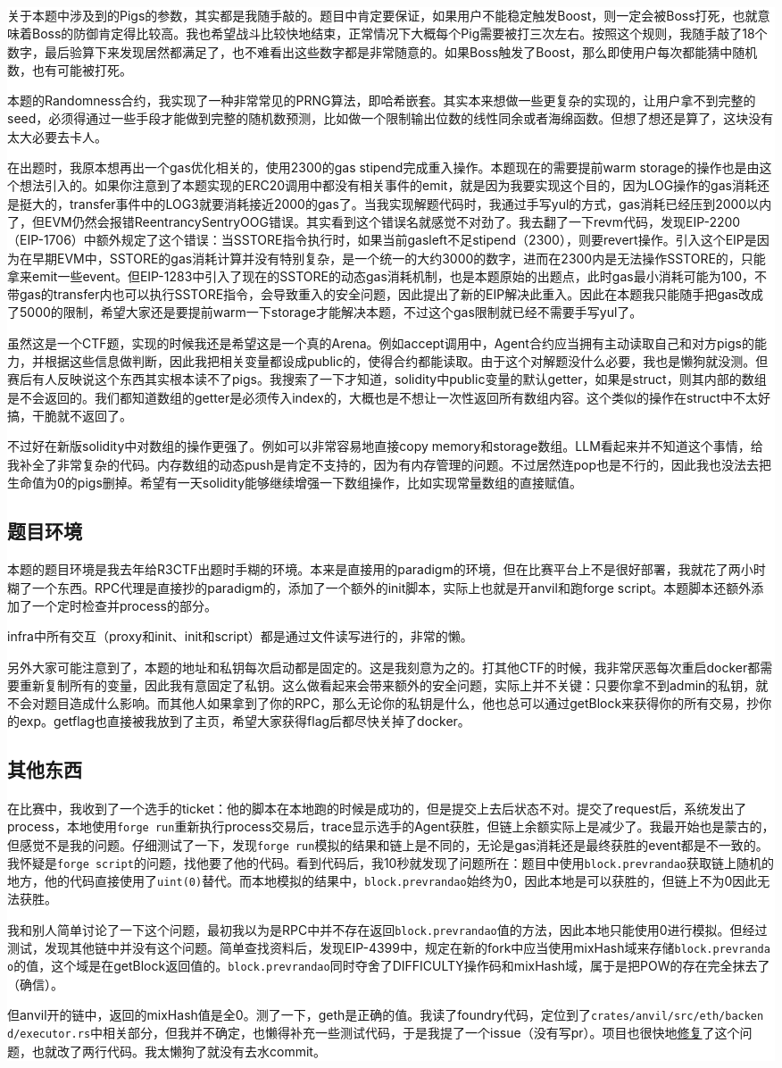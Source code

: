 关于本题中涉及到的Pigs的参数，其实都是我随手敲的。题目中肯定要保证，如果用户不能稳定触发Boost，则一定会被Boss打死，也就意味着Boss的防御肯定得比较高。我也希望战斗比较快地结束，正常情况下大概每个Pig需要被打三次左右。按照这个规则，我随手敲了18个数字，最后验算下来发现居然都满足了，也不难看出这些数字都是非常随意的。如果Boss触发了Boost，那么即使用户每次都能猜中随机数，也有可能被打死。

本题的Randomness合约，我实现了一种非常常见的PRNG算法，即哈希嵌套。其实本来想做一些更复杂的实现的，让用户拿不到完整的seed，必须得通过一些手段才能做到完整的随机数预测，比如做一个限制输出位数的线性同余或者海绵函数。但想了想还是算了，这块没有太大必要去卡人。

在出题时，我原本想再出一个gas优化相关的，使用2300的gas stipend完成重入操作。本题现在的需要提前warm storage的操作也是由这个想法引入的。如果你注意到了本题实现的ERC20调用中都没有相关事件的emit，就是因为我要实现这个目的，因为LOG操作的gas消耗还是挺大的，transfer事件中的LOG3就要消耗接近2000的gas了。当我实现解题代码时，我通过手写yul的方式，gas消耗已经压到2000以内了，但EVM仍然会报错ReentrancySentryOOG错误。其实看到这个错误名就感觉不对劲了。我去翻了一下revm代码，发现EIP-2200（EIP-1706）中额外规定了这个错误：当SSTORE指令执行时，如果当前gasleft不足stipend（2300），则要revert操作。引入这个EIP是因为在早期EVM中，SSTORE的gas消耗计算并没有特别复杂，是一个统一的大约3000的数字，进而在2300内是无法操作SSTORE的，只能拿来emit一些event。但EIP-1283中引入了现在的SSTORE的动态gas消耗机制，也是本题原始的出题点，此时gas最小消耗可能为100，不带gas的transfer内也可以执行SSTORE指令，会导致重入的安全问题，因此提出了新的EIP解决此重入。因此在本题我只能随手把gas改成了5000的限制，希望大家还是要提前warm一下storage才能解决本题，不过这个gas限制就已经不需要手写yul了。

虽然这是一个CTF题，实现的时候我还是希望这是一个真的Arena。例如accept调用中，Agent合约应当拥有主动读取自己和对方pigs的能力，并根据这些信息做判断，因此我把相关变量都设成public的，使得合约都能读取。由于这个对解题没什么必要，我也是懒狗就没测。但赛后有人反映说这个东西其实根本读不了pigs。我搜索了一下才知道，solidity中public变量的默认getter，如果是struct，则其内部的数组是不会返回的。我们都知道数组的getter是必须传入index的，大概也是不想让一次性返回所有数组内容。这个类似的操作在struct中不太好搞，干脆就不返回了。

不过好在新版solidity中对数组的操作更强了。例如可以非常容易地直接copy memory和storage数组。LLM看起来并不知道这个事情，给我补全了非常复杂的代码。内存数组的动态push是肯定不支持的，因为有内存管理的问题。不过居然连pop也是不行的，因此我也没法去把生命值为0的pigs删掉。希望有一天solidity能够继续增强一下数组操作，比如实现常量数组的直接赋值。

## 题目环境

本题的题目环境是我去年给R3CTF出题时手糊的环境。本来是直接用的paradigm的环境，但在比赛平台上不是很好部署，我就花了两小时糊了一个东西。RPC代理是直接抄的paradigm的，添加了一个额外的init脚本，实际上也就是开anvil和跑forge script。本题脚本还额外添加了一个定时检查并process的部分。

infra中所有交互（proxy和init、init和script）都是通过文件读写进行的，非常的懒。

另外大家可能注意到了，本题的地址和私钥每次启动都是固定的。这是我刻意为之的。打其他CTF的时候，我非常厌恶每次重启docker都需要重新复制所有的变量，因此我有意固定了私钥。这么做看起来会带来额外的安全问题，实际上并不关键：只要你拿不到admin的私钥，就不会对题目造成什么影响。而其他人如果拿到了你的RPC，那么无论你的私钥是什么，他也总可以通过getBlock来获得你的所有交易，抄你的exp。getflag也直接被我放到了主页，希望大家获得flag后都尽快关掉了docker。

## 其他东西

在比赛中，我收到了一个选手的ticket：他的脚本在本地跑的时候是成功的，但是提交上去后状态不对。提交了request后，系统发出了process，本地使用`forge run`重新执行process交易后，trace显示选手的Agent获胜，但链上余额实际上是减少了。我最开始也是蒙古的，但感觉不是我的问题。仔细测试了一下，发现`forge run`模拟的结果和链上是不同的，无论是gas消耗还是最终获胜的event都是不一致的。我怀疑是`forge script`的问题，找他要了他的代码。看到代码后，我10秒就发现了问题所在：题目中使用`block.prevrandao`获取链上随机的地方，他的代码直接使用了`uint(0)`替代。而本地模拟的结果中，`block.prevrandao`始终为0，因此本地是可以获胜的，但链上不为0因此无法获胜。

我和别人简单讨论了一下这个问题，最初我以为是RPC中并不存在返回`block.prevrandao`值的方法，因此本地只能使用0进行模拟。但经过测试，发现其他链中并没有这个问题。简单查找资料后，发现EIP-4399中，规定在新的fork中应当使用mixHash域来存储`block.prevrandao`的值，这个域是在getBlock返回值的。`block.prevrandao`同时夺舍了DIFFICULTY操作码和mixHash域，属于是把POW的存在完全抹去了（确信）。

但anvil开的链中，返回的mixHash值是全0。测了一下，geth是正确的值。我读了foundry代码，定位到了`crates/anvil/src/eth/backend/executor.rs`中相关部分，但我并不确定，也懒得补充一些测试代码，于是我提了一个issue（没有写pr）。项目也很快地[修复](https://github.com/foundry-rs/foundry/pull/10951)了这个问题，也就改了两行代码。我太懒狗了就没有去水commit。
